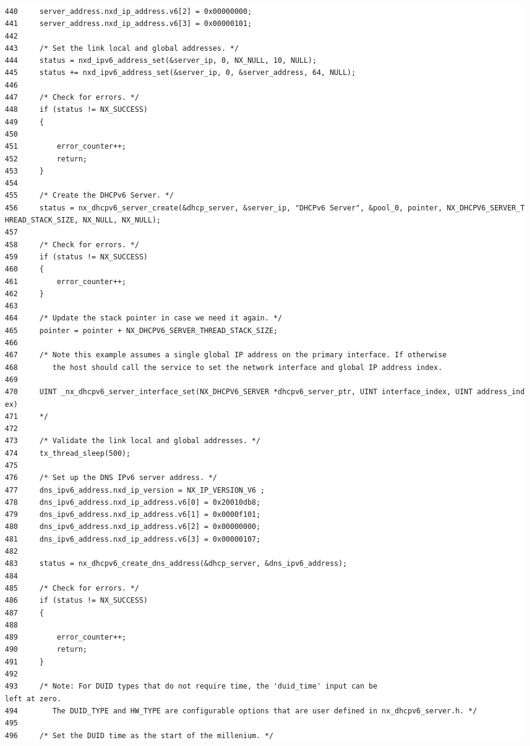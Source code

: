 ```
440     server_address.nxd_ip_address.v6[2] = 0x00000000;
441     server_address.nxd_ip_address.v6[3] = 0x00000101;
442
443     /* Set the link local and global addresses. */
444     status = nxd_ipv6_address_set(&server_ip, 0, NX_NULL, 10, NULL);
445     status += nxd_ipv6_address_set(&server_ip, 0, &server_address, 64, NULL);
446
447     /* Check for errors. */
448     if (status != NX_SUCCESS)
449     {
450
451         error_counter++;
452         return;
453     }
454
455     /* Create the DHCPv6 Server. */
456     status = nx_dhcpv6_server_create(&dhcp_server, &server_ip, "DHCPv6 Server", &pool_0, pointer, NX_DHCPV6_SERVER_THREAD_STACK_SIZE, NX_NULL, NX_NULL);
457
458     /* Check for errors. */
459     if (status != NX_SUCCESS)
460     {
461         error_counter++;
462     }
463
464     /* Update the stack pointer in case we need it again. */
465     pointer = pointer + NX_DHCPV6_SERVER_THREAD_STACK_SIZE;
466
467     /* Note this example assumes a single global IP address on the primary interface. If otherwise
468        the host should call the service to set the network interface and global IP address index.
469
470     UINT _nx_dhcpv6_server_interface_set(NX_DHCPV6_SERVER *dhcpv6_server_ptr, UINT interface_index, UINT address_index)
471     */
472
473     /* Validate the link local and global addresses. */
474     tx_thread_sleep(500);
475
476     /* Set up the DNS IPv6 server address. */
477     dns_ipv6_address.nxd_ip_version = NX_IP_VERSION_V6 ;
478     dns_ipv6_address.nxd_ip_address.v6[0] = 0x20010db8;
479     dns_ipv6_address.nxd_ip_address.v6[1] = 0x0000f101;
480     dns_ipv6_address.nxd_ip_address.v6[2] = 0x00000000;
481     dns_ipv6_address.nxd_ip_address.v6[3] = 0x00000107;
482
483     status = nx_dhcpv6_create_dns_address(&dhcp_server, &dns_ipv6_address);
484
485     /* Check for errors. */
486     if (status != NX_SUCCESS)
487     {
488
489         error_counter++;
490         return;
491     }
492
493     /* Note: For DUID types that do not require time, the 'duid_time' input can be 
left at zero.
494        The DUID_TYPE and HW_TYPE are configurable options that are user defined in nx_dhcpv6_server.h. */
495
496     /* Set the DUID time as the start of the millenium. */
```